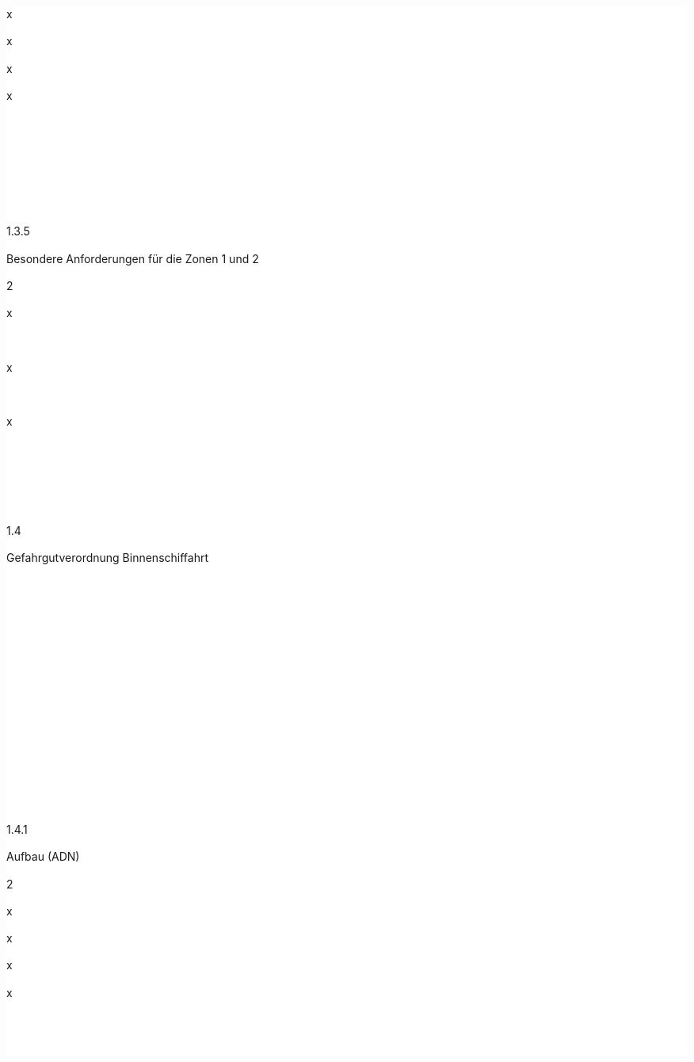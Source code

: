 x

x

x

x

 

 

 

 

1.3.5

Besondere Anforderungen für die Zonen 1 und 2

2

x

 

x

 

x

 

 

 

1.4

Gefahrgutverordnung Binnenschiffahrt

 

 

 

 

 

 

 

 

 

1.4.1

Aufbau (ADN)

2

x

x

x

x

 

 